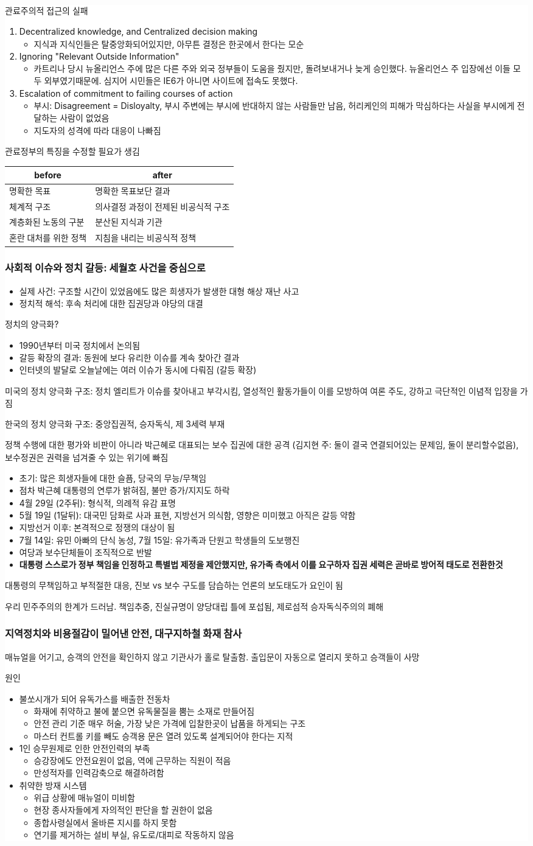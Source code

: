 관료주의적 접근의 실패

1.  Decentralized knowledge, and Centralized decision making
    - 지식과 지식인들은 탈중앙화되어있지만, 아무튼 결정은 한곳에서 한다는 모순
2.  Ignoring "Relevant Outside Information"
    - 카트리나 당시 뉴올리언스 주에 많은 다른 주와 외국 정부들이 도움을 줬지만, 돌려보내거나 늦게 승인했다. 뉴올리언스 주 입장에선 이들 모두 외부였기때문에. 심지어 시민들은 IE6가 아니면 사이트에 접속도 못했다.
3.  Escalation of commitment to failing courses of action
    - 부시: Disagreement = Disloyalty, 부시 주변에는 부시에 반대하지 않는 사람들만 남음, 허리케인의 피해가 막심하다는 사실을 부시에게 전달하는 사람이 없었음
    - 지도자의 성격에 따라 대응이 나빠짐

관료정부의 특징을 수정할 필요가 생김

before | after
-------|--------
명확한 목표 | 명확한 목표보단 결과
체계적 구조 | 의사결정 과정이 전제된 비공식적 구조
계층화된 노동의 구분 | 분산된 지식과 기관
혼란 대처를 위한 정책 | 지침을 내리는 비공식적 정책

### 사회적 이슈와 정치 갈등: 세월호 사건을 중심으로
- 실제 사건: 구조할 시간이 있었음에도 많은 희생자가 발생한 대형 해상 재난 사고
- 정치적 해석: 후속 처리에 대한 집권당과 야당의 대결

정치의 양극화?

- 1990년부터 미국 정치에서 논의됨
- 갈등 확장의 결과: 동원에 보다 유리한 이슈를 계속 찾아간 결과
- 인터넷의 발달로 오늘날에는 여러 이슈가 동시에 다뤄짐 (갈등 확장)

미국의 정치 양극화 구조: 정치 엘리트가 이슈를 찾아내고 부각시킴, 열성적인 활동가들이 이를 모방하여 여론 주도, 강하고 극단적인 이념적 입장을 가짐

한국의 정치 양극화 구조: 중앙집권적, 승자독식, 제 3세력 부재

정책 수행에 대한 평가와 비판이 아니라 박근혜로 대표되는 보수 집권에 대한 공격 (김지현 주: 둘이 결국 연결되어있는 문제임, 둘이 분리할수없음), 보수정권은 권력을 넘겨줄 수 있는 위기에 빠짐

- 초기: 많은 희생자들에 대한 슬픔, 당국의 무능/무책임
- 점차 박근혜 대통령의 연루가 밝혀짐, 불만 증가/지지도 하락
- 4월 29일 (2주뒤): 형식적, 의례적 유감 표명
- 5월 19일 (1달뒤): 대국민 담화로 사과 표현, 지방선거 의식함, 영향은 미미했고 아직은 갈등 약함
- 지방선거 이후: 본격적으로 정쟁의 대상이 됨
- 7월 14일: 유민 아빠의 단식 농성, 7월 15일: 유가족과 단원고 학생들의 도보행진
- 여당과 보수단체들이 조직적으로 반발
- **대통령 스스로가 정부 책임을 인정하고 특별법 제정을 제안했지만, 유가족 측에서 이를 요구하자 집권 세력은 곧바로 방어적 태도로 전환한것**

대통령의 무책임하고 부적절한 대응, 진보 vs 보수 구도를 담습하는 언론의 보도태도가 요인이 됨

우리 민주주의의 한계가 드러남. 책임추중, 진실규명이 양당대립 틀에 포섭됨, 제로섬적 승자독식주의의 폐해

### 지역정치와 비용절감이 밀어낸 안전, 대구지하철 화재 참사
매뉴얼을 어기고, 승객의 안전을 확인하지 않고 기관사가 홀로 탈출함. 출입문이 자동으로 열리지 못하고 승객들이 사망

원인

- 불쏘시개가 되어 유독가스를 배출한 전동차
  - 화재에 취약하고 불에 붙으면 유독물질을 뿜는 소재로 만들어짐
  - 안전 관리 기준 매우 허술, 가장 낮은 가격에 입찰한곳이 납품을 하게되는 구조
  - 마스터 컨트롤 키를 빼도 승객용 문은 열려 있도록 설계되어야 한다는 지적
- 1인 승무원제로 인한 안전인력의 부족
  - 승강장에도 안전요원이 없음, 역에 근무하는 직원이 적음
  - 만성적자를 인력감축으로 해결하려함
- 취약한 방재 시스템
  - 위급 상황에 매뉴얼이 미비함
  - 현장 종사자들에게 자의적인 판단을 할 권한이 없음
  - 종합사령실에서 올바른 지시를 하지 못함
  - 연기를 제거하는 설비 부실, 유도로/대피로 작동하지 않음
